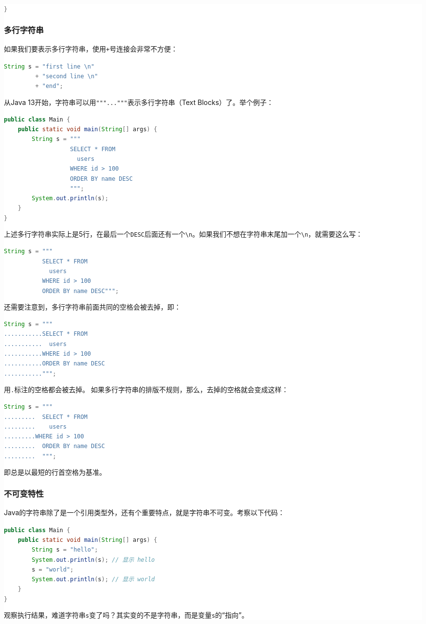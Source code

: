```java
}
```
### 多行字符串
如果我们要表示多行字符串，使用`+`号连接会非常不方便：
```java
String s = "first line \n"
         + "second line \n"
         + "end";
```
从Java 13开始，字符串可以用`"""..."""`表示多行字符串（Text Blocks）了。举个例子：
```java
public class Main {
    public static void main(String[] args) {
        String s = """
                   SELECT * FROM
                     users
                   WHERE id > 100
                   ORDER BY name DESC
                   """;
        System.out.println(s);
    }
}
```
上述多行字符串实际上是5行，在最后一个`DESC`后面还有一个`\n`。如果我们不想在字符串末尾加一个`\n`，就需要这么写：
```java
String s = """ 
           SELECT * FROM
             users
           WHERE id > 100
           ORDER BY name DESC""";
```
还需要注意到，多行字符串前面共同的空格会被去掉，即：
```java
String s = """
...........SELECT * FROM
...........  users
...........WHERE id > 100
...........ORDER BY name DESC
...........""";
```
用`.`标注的空格都会被去掉。
如果多行字符串的排版不规则，那么，去掉的空格就会变成这样：
```java
String s = """
.........  SELECT * FROM
.........    users
.........WHERE id > 100
.........  ORDER BY name DESC
.........  """;
```
即总是以最短的行首空格为基准。
### 不可变特性
Java的字符串除了是一个引用类型外，还有个重要特点，就是字符串不可变。考察以下代码：
```java
public class Main {
    public static void main(String[] args) {
        String s = "hello";
        System.out.println(s); // 显示 hello
        s = "world";
        System.out.println(s); // 显示 world
    }
}
```
观察执行结果，难道字符串`s`变了吗？其实变的不是字符串，而是变量`s`的“指向”。